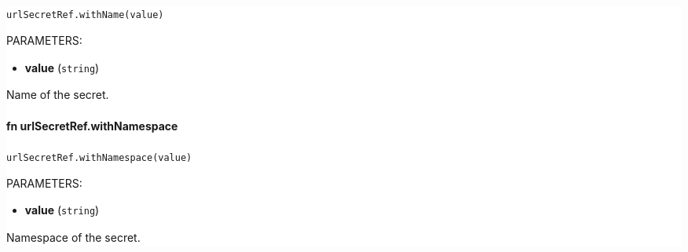 ```jsonnet
urlSecretRef.withName(value)
```

PARAMETERS:

* **value** (`string`)

Name of the secret.
#### fn urlSecretRef.withNamespace

```jsonnet
urlSecretRef.withNamespace(value)
```

PARAMETERS:

* **value** (`string`)

Namespace of the secret.